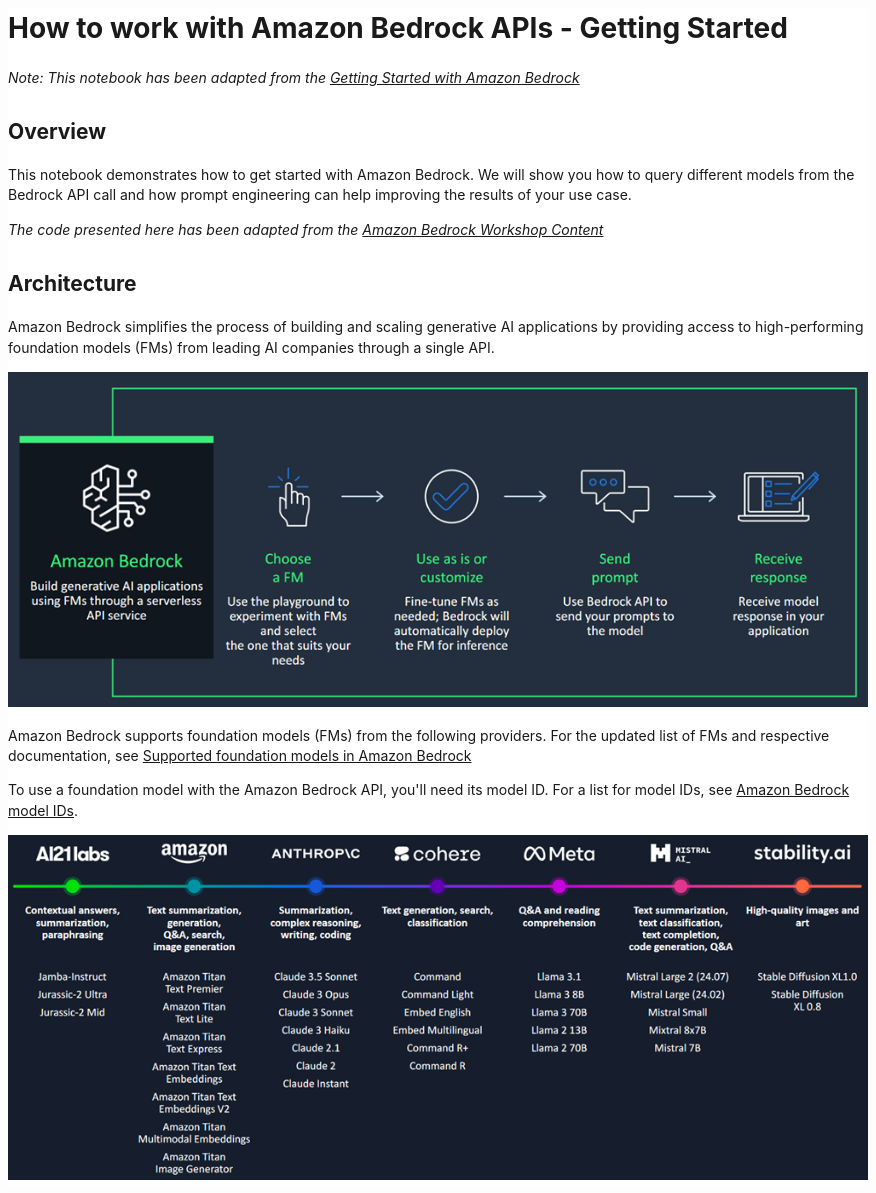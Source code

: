 <h1> How to work with Amazon Bedrock APIs - Getting Started </h1>

*Note: This notebook has been adapted from the [Getting Started with Amazon Bedrock](https://github.com/aws-samples/amazon-bedrock-samples/blob/main/introduction-to-bedrock/create_your_first_bedrock_application/GettingStartedWithAmazonBedrock.ipynb)*

<h2>Overview</h2>

This notebook demonstrates how to get started with Amazon Bedrock. We will show you how to query different models from the Bedrock API call and how prompt engineering can help improving the results of your use case.

*The code presented here has been adapted from the [Amazon Bedrock Workshop Content](https://github.com/aws-samples/amazon-bedrock-workshop/tree/main)*

<h2>Architecture</h2>

Amazon Bedrock simplifies the process of building and scaling generative AI applications by providing access to high-performing foundation models (FMs) from leading AI companies through a single API.

![Amazon Bedrock](assets/how-to-bedrock-api.png)


Amazon Bedrock supports foundation models (FMs) from the following providers. For the updated list of FMs and respective documentation, see [Supported foundation models in Amazon Bedrock](https://docs.aws.amazon.com/bedrock/latest/userguide/models-supported.html)

To use a foundation model with the Amazon Bedrock API, you'll need its model ID. For a list for model IDs, see [Amazon Bedrock model IDs](https://docs.aws.amazon.com/bedrock/latest/userguide/model-ids.html).

![Amazon Bedrock - Choice of FMs](assets/how-to-bedrock-fms.png)
